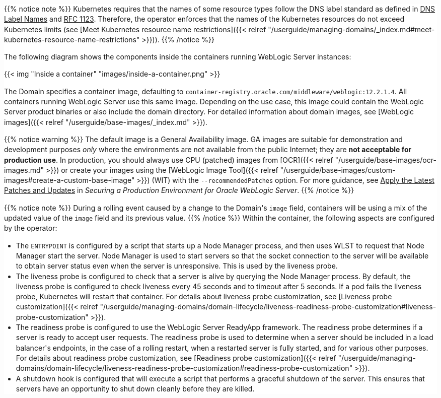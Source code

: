 {{% notice note %}}
Kubernetes requires that the names of some resource types follow the DNS label standard as defined in [DNS Label Names](https://kubernetes.io/docs/concepts/overview/working-with-objects/names/#dns-label-names) and [RFC 1123](https://tools.ietf.org/html/rfc1123). Therefore, the operator enforces that the names of the Kubernetes resources do not exceed Kubernetes limits (see [Meet Kubernetes resource name restrictions]({{< relref "/userguide/managing-domains/_index.md#meet-kubernetes-resource-name-restrictions" >}})).
{{% /notice %}}

The following diagram shows the components inside the containers running WebLogic Server instances:

{{< img "Inside a container" "images/inside-a-container.png" >}}

The Domain specifies a container image, defaulting to `container-registry.oracle.com/middleware/weblogic:12.2.1.4`. All containers running WebLogic Server use this same image. Depending on the use case, this image could contain the WebLogic Server product binaries or also include the domain directory. For detailed information about domain images, see [WebLogic images]({{< relref "/userguide/base-images/_index.md" >}}).

{{% notice warning %}}
The default image is a General Availability image. GA images are suitable for demonstration and development purposes _only_ where the environments are not available from the public Internet; they are **not acceptable for production use**. In production, you should always use CPU (patched) images from [OCR]({{< relref "/userguide/base-images/ocr-images.md" >}}) or create your images using the [WebLogic Image Tool]({{< relref "/userguide/base-images/custom-images#create-a-custom-base-image" >}}) (WIT) with the `--recommendedPatches` option. For more guidance, see [Apply the Latest Patches and Updates](https://www.oracle.com/pls/topic/lookup?ctx=en/middleware/standalone/weblogic-server/14.1.1.0&id=LOCKD-GUID-2DA84185-46BA-4D7A-80D2-9D577A4E8DE2) in _Securing a Production Environment for Oracle WebLogic Server_.
{{% /notice %}}

{{% notice note %}}
During a rolling event caused by a change to the Domain's `image` field, containers will be using a mix of the updated value of the `image` field and its previous value.
{{% /notice %}}
Within the container, the following aspects are configured by the operator:

*	The `ENTRYPOINT` is configured by a script that starts up a Node Manager process, and then uses WLST to request that Node Manager start the server.  Node Manager is used to start servers so that the socket connection to the server will be available to obtain server status even when the server is unresponsive.  This is used by the liveness probe.
* The liveness probe is configured to check that a server is alive by querying the Node Manager process.  By default, the liveness probe is configured to check liveness every 45 seconds and to timeout after 5 seconds.  If a pod fails the liveness probe, Kubernetes will restart that container. For details about liveness probe customization, see [Liveness probe customization]({{< relref "/userguide/managing-domains/domain-lifecycle/liveness-readiness-probe-customization#liveness-probe-customization" >}}).
*	The readiness probe is configured to use the WebLogic Server ReadyApp framework.  The readiness probe determines if a server is ready to accept user requests.  The readiness probe is used to determine when a server should be included in a load balancer's endpoints, in the case of a rolling restart, when a restarted server is fully started, and for various other purposes. For details about readiness probe customization, see [Readiness probe customization]({{< relref "/userguide/managing-domains/domain-lifecycle/liveness-readiness-probe-customization#readiness-probe-customization" >}}).
*	A shutdown hook is configured that will execute a script that performs a graceful shutdown of the server.  This ensures that servers have an opportunity to shut down cleanly before they are killed.
